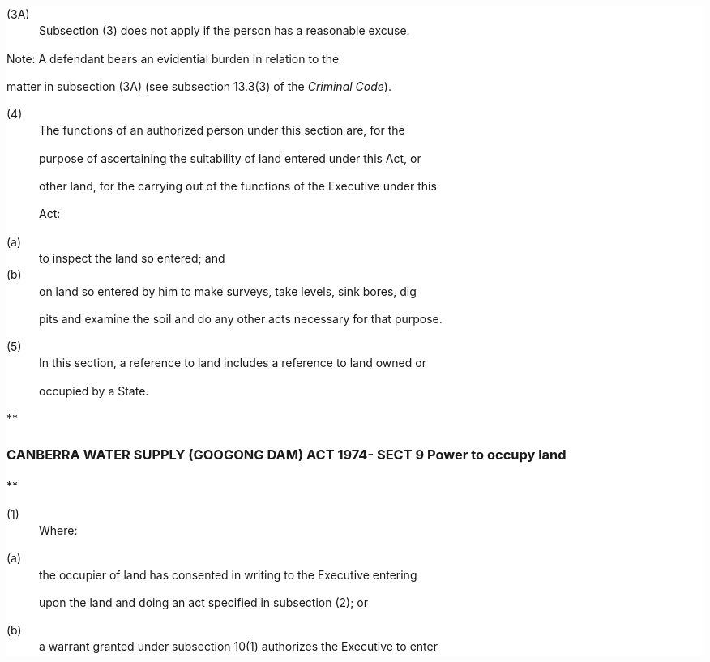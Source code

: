 <dt>(3A)</dt><dd>Subsection&#160;(3) does not apply if the person has a reasonable excuse.

</dd> </dl>

<dl compact=""><dl compact="">

Note:	A defendant bears an evidential burden in relation to the

matter in subsection&#160;(3A) (see subsection 13.3(3) of the _Criminal Code_).

 </dl></dl>

<dl compact="">

<dt>(4)</dt><dd>The functions of an authorized person under this section are, for the

purpose of ascertaining the suitability of land entered under this Act, or

other land, for the carrying out of the functions of the Executive under this

Act:

</dd> </dl>

<dl compact=""><dl compact=""><dl compact="">

<dt>(a)</dt><dd>to inspect the land so entered; and</dd>

<dt>(b)</dt><dd>on land so entered by him to make surveys, take levels, sink bores, dig

pits and examine the soil and do any other acts necessary for that purpose.

</dd>

</dl></dl></dl>

<dl compact="">

<dt>(5)</dt><dd>In this section, a reference to land includes a reference to land owned or

occupied by a State.

</dd> </dl>

**

###  CANBERRA WATER SUPPLY (GOOGONG DAM) ACT 1974- SECT 9  Power to occupy land 
**

 <dl compact="">

<dt>(1)</dt><dd>Where:

</dd> </dl>

<dl compact=""><dl compact=""><dl compact="">

<dt>(a)</dt><dd>the occupier of land has consented in writing to the Executive entering

upon the land and doing an act specified in subsection (2); or</dd>

<dt>(b)</dt><dd>a warrant granted under subsection 10(1) authorizes the Executive to enter
